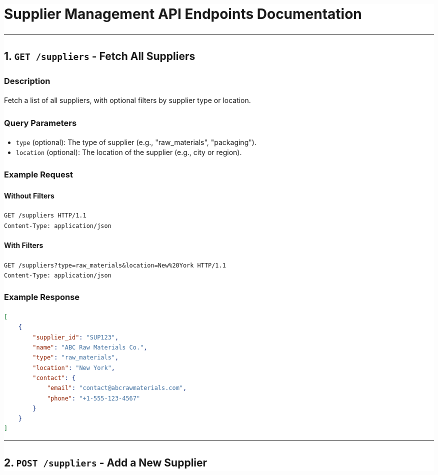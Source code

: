 # Supplier Management API Endpoints Documentation

---

## 1. `GET /suppliers` - Fetch All Suppliers

### Description

Fetch a list of all suppliers, with optional filters by supplier type or location.

### Query Parameters

- `type` (optional): The type of supplier (e.g., "raw_materials", "packaging").
- `location` (optional): The location of the supplier (e.g., city or region).

### Example Request

#### Without Filters

```http
GET /suppliers HTTP/1.1
Content-Type: application/json
```

#### With Filters

```http
GET /suppliers?type=raw_materials&location=New%20York HTTP/1.1
Content-Type: application/json
```

### Example Response

```json
[
    {
        "supplier_id": "SUP123",
        "name": "ABC Raw Materials Co.",
        "type": "raw_materials",
        "location": "New York",
        "contact": {
            "email": "contact@abcrawmaterials.com",
            "phone": "+1-555-123-4567"
        }
    }
]
```

---

## 2. `POST /suppliers` - Add a New Supplier
